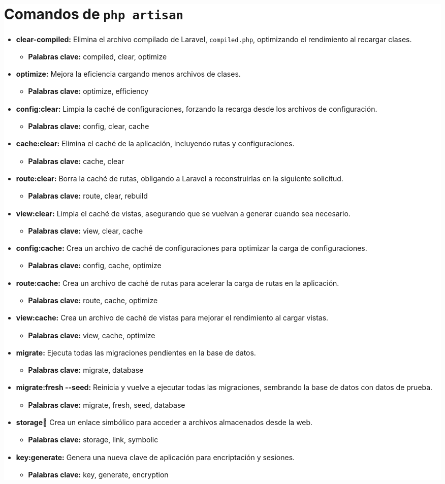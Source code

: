# Comandos de `php artisan`


- **clear-compiled:**
  Elimina el archivo compilado de Laravel, `compiled.php`, optimizando el rendimiento al recargar clases.
  - **Palabras clave:** compiled, clear, optimize

- **optimize:**
  Mejora la eficiencia cargando menos archivos de clases.
  - **Palabras clave:** optimize, efficiency

- **config:clear:**
  Limpia la caché de configuraciones, forzando la recarga desde los archivos de configuración.
  - **Palabras clave:** config, clear, cache

- **cache:clear:**
  Elimina el caché de la aplicación, incluyendo rutas y configuraciones.
  - **Palabras clave:** cache, clear

- **route:clear:**
  Borra la caché de rutas, obligando a Laravel a reconstruirlas en la siguiente solicitud.
  - **Palabras clave:** route, clear, rebuild

- **view:clear:**
  Limpia el caché de vistas, asegurando que se vuelvan a generar cuando sea necesario.
  - **Palabras clave:** view, clear, cache

- **config:cache:**
  Crea un archivo de caché de configuraciones para optimizar la carga de configuraciones.
  - **Palabras clave:** config, cache, optimize

- **route:cache:**
  Crea un archivo de caché de rutas para acelerar la carga de rutas en la aplicación.
  - **Palabras clave:** route, cache, optimize

- **view:cache:**
  Crea un archivo de caché de vistas para mejorar el rendimiento al cargar vistas.
  - **Palabras clave:** view, cache, optimize

- **migrate:**
  Ejecuta todas las migraciones pendientes en la base de datos.
  - **Palabras clave:** migrate, database

- **migrate:fresh --seed:**
  Reinicia y vuelve a ejecutar todas las migraciones, sembrando la base de datos con datos de prueba.
  - **Palabras clave:** migrate, fresh, seed, database

- **storage:link:**
  Crea un enlace simbólico para acceder a archivos almacenados desde la web.
  - **Palabras clave:** storage, link, symbolic

- **key:generate:**
  Genera una nueva clave de aplicación para encriptación y sesiones.
  - **Palabras clave:** key, generate, encryption
